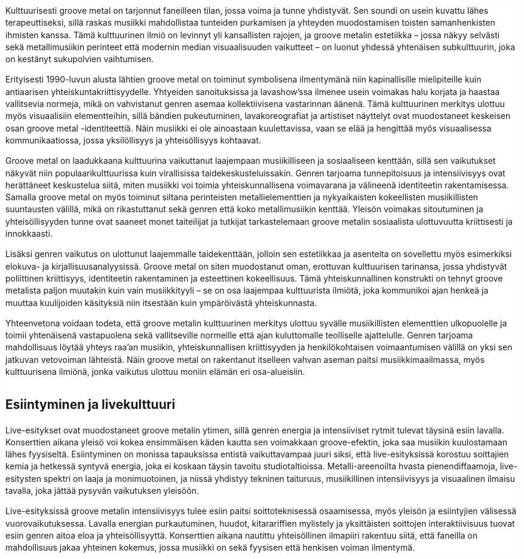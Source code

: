 Kulttuurisesti groove metal on tarjonnut faneilleen tilan, jossa voima ja tunne yhdistyvät. Sen soundi on usein kuvattu lähes terapeuttiseksi, sillä raskas musiikki mahdollistaa tunteiden purkamisen ja yhteyden muodostamisen toisten samanhenkisten ihmisten kanssa. Tämä kulttuurinen ilmiö on levinnyt yli kansallisten rajojen, ja groove metalin estetiikka – jossa näkyy selvästi sekä metallimusiikin perinteet että modernin median visuaalisuuden vaikutteet – on luonut yhdessä yhtenäisen subkulttuurin, joka on kestänyt sukupolvien vaihtumisen.

Erityisesti 1990-luvun alusta lähtien groove metal on toiminut symbolisena ilmentymänä niin kapinallisille mielipiteille kuin antiaarisen yhteiskuntakriittisyydelle. Yhtyeiden sanoituksissa ja lavashow’ssa ilmenee usein voimakas halu korjata ja haastaa vallitsevia normeja, mikä on vahvistanut genren asemaa kollektiivisena vastarinnan äänenä. Tämä kulttuurinen merkitys ulottuu myös visuaalisiin elementteihin, sillä bändien pukeutuminen, lavakoreografiat ja artistiset näyttelyt ovat muodostaneet keskeisen osan groove metal -identiteettiä. Näin musiikki ei ole ainoastaan kuulettavissa, vaan se elää ja hengittää myös visuaalisessa kommunikaatiossa, jossa yksilöllisyys ja yhteisöllisyys kohtaavat.

Groove metal on laadukkaana kulttuurina vaikuttanut laajempaan musiikilliseen ja sosiaaliseen kenttään, sillä sen vaikutukset näkyvät niin populaarikulttuurissa kuin virallisissa taidekeskusteluissakin. Genren tarjoama tunnepitoisuus ja intensiivisyys ovat herättäneet keskustelua siitä, miten musiikki voi toimia yhteiskunnallisena voimavarana ja välineenä identiteetin rakentamisessa. Samalla groove metal on myös toiminut siltana perinteisten metallielementtien ja nykyaikaisten kokeellisten musiikillisten suuntausten välillä, mikä on rikastuttanut sekä genren että koko metallimusiikin kenttää. Yleisön voimakas sitoutuminen ja yhteisöllisyyden tunne ovat saaneet monet taiteilijat ja tutkijat tarkastelemaan groove metalin sosiaalista ulottuvuutta kriittisesti ja innokkaasti.

Lisäksi genren vaikutus on ulottunut laajemmalle taidekenttään, jolloin sen estetiikkaa ja asenteita on sovellettu myös esimerkiksi elokuva- ja kirjallisuusanalyysissä. Groove metal on siten muodostanut oman, erottuvan kulttuurisen tarinansa, jossa yhdistyvät poliittinen kriittisyys, identiteetin rakentaminen ja esteettinen kokeellisuus. Tämä yhteiskunnallinen konstrukti on tehnyt groove metalista paljon muutakin kuin vain musiikkityyli – se on osa laajempaa kulttuurista ilmiötä, joka kommunikoi ajan henkeä ja muuttaa kuulijoiden käsityksiä niin itsestään kuin ympäröivästä yhteiskunnasta.

Yhteenvetona voidaan todeta, että groove metalin kulttuurinen merkitys ulottuu syvälle musiikillisten elementtien ulkopuolelle ja toimii yhtenäisenä vastapuolena sekä vallitseville normeille että ajan kuluttomalle teolliselle ajattelulle. Genren tarjoama mahdollisuus löytää yhteys raa’an musiikin, yhteiskunnallisen kriittisyyden ja henkilökohtaisen voimaantumisen välillä on yksi sen jatkuvan vetovoiman lähteistä. Näin groove metal on rakentanut itselleen vahvan aseman paitsi musiikkimaailmassa, myös kulttuurisena ilmiönä, jonka vaikutus ulottuu moniin elämän eri osa-alueisiin.

## Esiintyminen ja livekulttuuri

Live-esitykset ovat muodostaneet groove metalin ytimen, sillä genren energia ja intensiiviset rytmit tulevat täysinä esiin lavalla. Konserttien aikana yleisö voi kokea ensimmäisen käden kautta sen voimakkaan groove-efektin, joka saa musiikin kuulostamaan lähes fyysiseltä. Esiintyminen on monissa tapauksissa entistä vaikuttavampaa juuri siksi, että live-esityksissä korostuu soittajien kemia ja hetkessä syntyvä energia, joka ei koskaan täysin tavoitu studiotaltioissa. Metalli-areenoilta hvasta pienendiffaamoja, live-esitysten spektri on laaja ja monimuotoinen, ja niissä yhdistyy tekninen taituruus, musiikillinen intensiivisyys ja visuaalinen ilmaisu tavalla, joka jättää pysyvän vaikutuksen yleisöön.

Live-esityksissä groove metalin intensiivisyys tulee esiin paitsi soittoteknisessä osaamisessa, myös yleisön ja esiintyjien välisessä vuorovaikutuksessa. Lavalla energian purkautuminen, huudot, kitarariffien mylistely ja yksittäisten soittojen interaktiivisuus tuovat esiin genren aitoa eloa ja yhteisöllisyyttä. Konserttien aikana nautittu yhteisöllinen ilmapiiri rakentuu siitä, että faneilla on mahdollisuus jakaa yhteinen kokemus, jossa musiikki on sekä fyysisen että henkisen voiman ilmentymä.
